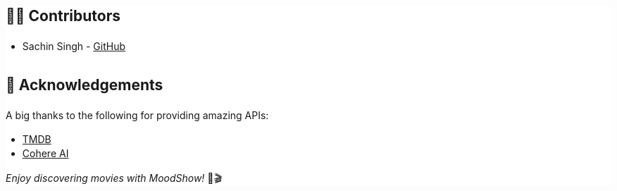 ## 🧑‍💻 Contributors
- Sachin Singh - [GitHub](https://github.com/sachinsingh45)

## 🎉 Acknowledgements
A big thanks to the following for providing amazing APIs:
- [TMDB](https://www.themoviedb.org/)
- [Cohere AI](https://cohere.com/)

*Enjoy discovering movies with MoodShow!* 🍿🎬


